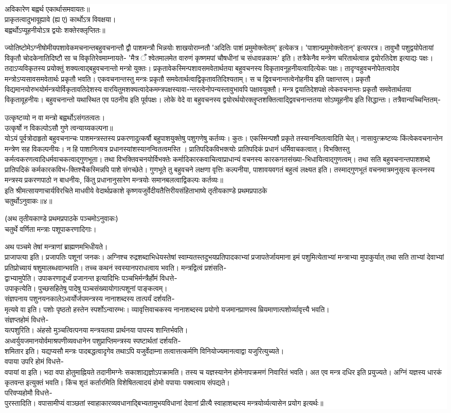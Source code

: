 अविकारेण बह्वर्थ एकार्थासमवायतः॥  
प्राकृतत्वादुभावूह्यावे (ह्य ए) कार्थोऽत्र विवक्षया।  
बह्वर्थोऽप्यूहनीयोऽत्र द्वयोः शक्तेरक्लृप्तितः॥  
  
 ज्योतिष्टोमेऽग्नीषोमीयपशावेकमचनान्तबहुवचनान्तौ द्वौ पाशमन्त्रौ भिन्नयोः शाखयोराम्नतौ 'अदितिः पाशं प्रमुमोक्त्वेतम्' इत्येकत्र। 'पाशान्प्रमुमोक्त्वेतान्' इत्यपरत्र। तावुभौ पशुद्वयोपेतायां विकृतौ चोदकेनातिदिष्टौ सा च विकृतिरेवमाम्नायते- 'मैत्र ँ श्वेतमालमेत वारुणं कृष्णमपां चौषधीनां च संधावन्नकामः' इति। तत्रैकेनैव मन्त्रेण चरितार्थत्वान्न द्वयोरतिदेश इत्याद्यः पक्षः। तदाऽप्यविकृतस्य प्रयोक्तुं शक्यत्वाद्बहुवचनान्तो मन्त्रो युक्तः। प्रकृतावेकस्मिन्पशावसमवेतार्थतया बहुवचनस्य विकृतावनूहनीयत्वादित्येकः पक्षः। तादृग्वहुवचनोपेतत्वादेव मन्त्रोऽप्यसावसमवेतार्थः प्रकृतौ भवति। एकवचनान्तस्तु मन्त्रः प्रकृतौ समवेतार्थत्वाद्विकृतावतिदिश्यताम्। स च द्विवचनान्तत्वेनोहनीय इति पक्षान्तरम्। प्रकृतौ विद्यमानयोरुभयोर्मन्त्रयोर्विकृतावतिदेशस्य वारयितुमशक्यत्वादेकमम्त्रपक्षस्यावा-न्तरत्वेनोपन्यस्तावुभावपि पक्षावयुक्तौ। मन्त्र द्वयातिदेशपक्षे त्वेकवचनान्तः प्रकृतौ समवेतार्थतया विकृतावूहनीयः। बहुवचनान्तो यथास्थित एव पठनीय इति पूर्वपक्षः। लोके वेदे वा बहुवचनस्य द्वयोरर्थयोरक्लॄप्तशक्तित्वाद्द्विवचनान्ततया सोऽष्यूहनीय इति सिद्धान्तः। तत्रैवान्यच्चिन्तितम्-  
  
उत्कृष्टव्यो न वा मन्त्रो बह्वर्थोऽसंगतत्वतः।  
उत्कृर्षो न विकल्पोऽसौ गुणे त्वन्याय्यकल्पना॥  
 योऽयं पूर्वत्रोदाहृतो बहुवचनान्चः पाशमन्त्रस्तस्य प्रकरणादुत्कर्षौ बहुपाशयुक्तेषु पशुगणेषु कर्तव्यः। कुतः। एकस्मिन्पशौ प्रकृते तस्यानन्वितत्वादिति चेत्। नासावुत्क्रष्टव्यः किंत्वेकवचनान्तेन मन्त्रेण सह विकल्पनीयः। न हि पाशानित्यत्र प्रधानस्यांशस्यानन्वितत्वमस्ति । प्रातिपदिकविभक्त्योः प्रातिपदिकं प्रधानं धर्मिवाचकत्वात्। विभक्तिस्तु कर्मत्वकरणत्वादिधर्मवाचकत्वाद्गुणभूता। तथा विभक्तिवचनयोर्विभक्तेः कर्मादिकारकवाचित्वाप्राधान्यं वचनस्य कारकगतसंख्या-भिधायित्वाद्गुणत्वम्। तथा सति बहुवचनान्तपाशशब्दे प्रातिपदिकं कर्मकारकविभ-क्तिश्चैकस्मिन्नपि पाशे संगच्छेते। गुणभूते तु बहुवचने लक्षणा वृत्तिः कल्पनीया, पाशावयवगतं बहुत्वं लक्ष्यत इति। तस्माद्गुणभूतं वचनमात्रमनुसृत्य कृत्स्नस्य मन्त्रस्य प्रकरणपाठो न बाधनीयः, किंतु प्रधानानुसारेण मन्त्रयोः समानबलत्वाद्विकल्पः कर्तव्यः॥  
इति श्रीमत्सायणाचार्यविरचिते माधवीये वेदार्थप्रकाशे कृष्णयजुर्वेदीयतैत्तिरीयसंहिताभाष्ये तृतीयकाण्डे प्रथमप्रपाठके  
चतुर्थोऽनुवाकः॥४॥

(अथ तृतीयकाण्डे प्रथमप्रपाठके पञ्चमोऽनुवाकः)  
चतुर्थे वर्णिता मन्त्राः पशूपाकरणादिगाः।  
  
 अथ पञ्चमे तेषां मन्त्राणां ब्राह्मणमभिधीयते।  
 प्राजापत्या इति। प्रजापतिः पशूनां जनकः। अग्निश्च रुद्रशब्दाभिधेयस्तेषां स्वाम्यतस्तदुभयप्रतिपादकाभ्यां प्रजापतेर्जायमाना इमं पशुमित्येताभ्यां मन्त्राभ्या मुपाकुर्यात् तथा सति ताभ्यां देवाभ्यां प्रतिप्रोच्यायं षशुमालब्धवान्भवति। तच्च कथनं स्वस्यानपराधत्वाय भवति। मन्त्रद्वित्वं प्रशंसति-  
 द्वाभ्यामुपेति। उपाकरणादूर्ध्वं प्रजानन्त इत्यादिभिः पञ्चभिर्मन्त्रैर्होमं विधत्ते-  
 उपाकृत्येति। पुच्छसहितेषु पादेषु पञ्चसंख्यायोगात्पशूनां पाङ्कत्वम्।  
 संज्ञपनाय पशुनयनकालेऽध्वर्योर्जपमन्त्रस्य नानाशब्दस्य तात्पर्यं दर्शयति-  
 मृत्यवे वा इति। पशोः पृष्ठतो हस्तेन स्पर्शोऽन्वारम्भः। व्यावृत्तिवाचकस्य नानाशब्दस्य प्रयोगो यजमानप्राणस्व म्रियमाणात्पशोर्व्यावृत्त्यै भवति।  
 संज्ञप्तहोमं विधत्ते-  
 यत्पशुरिति। अंहसो मुञ्चत्वित्पनया मन्त्रयतया प्रार्थनया पापस्य शान्तिर्भवति।  
 अध्वर्युयजमानयोर्वमाश्रपणीव्यवधानेन पशुप्राप्तिमन्त्रस्य स्पष्टार्थतां दर्शयति-  
 शमितार इति। यद्यप्यसौ मन्त्रः पादबद्धत्वादृगेव तथाऽपि यजुर्वेदाम्ना तत्वात्तत्कर्मणि विनियोज्यमानत्वाद्वा यजुरित्युच्यते।  
 वपाया उपरि होमं विधत्ते-  
 वपायां वा इति। भदा वपा होतुमाह्नियते तदानीमग्नेः सकाशाद्यज्ञोऽपक्रामति। तस्य च यज्ञस्यानेन होमेनापक्रमणं निवारितं भवति। अत एव मन्त्र दधिर इति प्रयुज्यते। अग्निं यज्ञस्य धारकं कृतवन्त इत्युक्तं भवति। किंच शृतं कर्तारमिति विशेषितत्वादयं होमो वपायाः पक्वत्वाय संपद्यते।  
 परिवप्यहोमौ विधत्ते-  
 पुरस्तादिति। वपासामीप्यं वाञ्छतां स्वाहाकारव्यवधानाद्बिभ्यतामुभयविधानां देवानां प्रीत्यै स्वाहाशब्दस्य मन्त्रयोर्व्यत्यासेन प्रयोग इत्यर्थः॥  
  